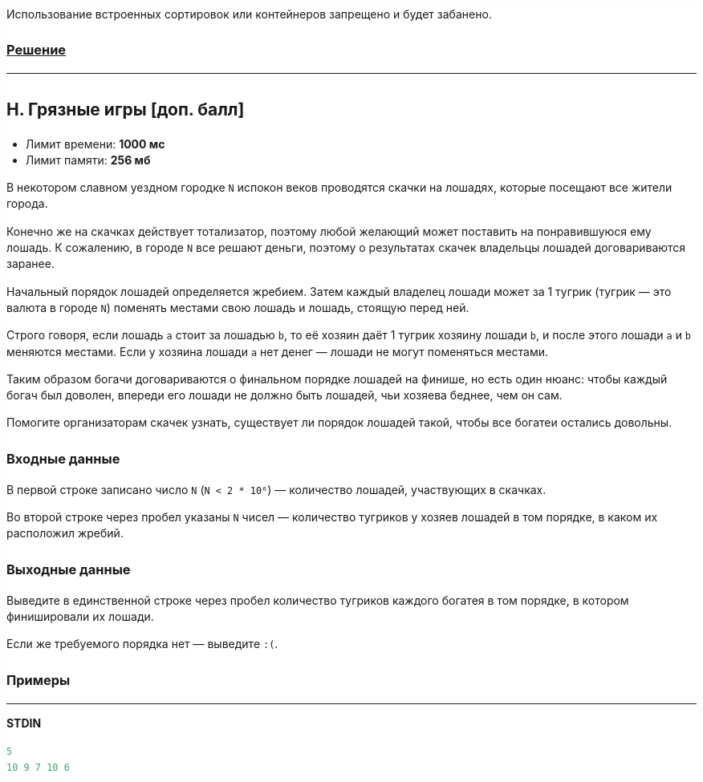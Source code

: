 Использование встроенных сортировок или контейнеров запрещено и будет забанено.

### [Решение](G.cpp)

---

## H. Грязные игры [доп. балл]

- Лимит времени: **1000 мс**
- Лимит памяти: **256 мб**

В некотором славном уездном городке `N` испокон веков проводятся скачки на лошадях, которые посещают все жители города.

Конечно же на скачках действует тотализатор, поэтому любой желающий может поставить на понравившуюся ему лошадь. К сожалению, в городе `N` все решают деньги, поэтому о результатах скачек владельцы лошадей договариваются заранее.

Начальный порядок лошадей определяется жребием. Затем каждый владелец лошади может за 1 тугрик (тугрик — это валюта в городе `N`) поменять местами свою лошадь и лошадь, стоящую перед ней.

Строго говоря, если лошадь `a` стоит за лошадью `b`, то её хозяин даёт 1 тугрик хозяину лошади `b`, и после этого лошади `a` и `b` меняются местами. Если у хозяина лошади `a` нет денег — лошади не могут поменяться местами.

Таким образом богачи договариваются о финальном порядке лошадей на финише, но есть один нюанс: чтобы каждый богач был доволен, впереди его лошади не должно быть лошадей, чьи хозяева беднее, чем он сам.

Помогите организаторам скачек узнать, существует ли порядок лошадей такой, чтобы все богатеи остались довольны.

### Входные данные

В первой строке записано число `N` (`N < 2 * 10⁶`) — количество лошадей, участвующих в скачках.

Во второй строке через пробел указаны `N` чисел — количество тугриков у хозяев лошадей в том порядке, в каком их расположил жребий.

### Выходные данные

Выведите в единственной строке через пробел количество тугриков каждого богатея в том порядке, в котором финишировали их лошади.

Если же требуемого порядка нет — выведите `:(`.

### Примеры

---

**STDIN**
```c++
5
10 9 7 10 6
```
